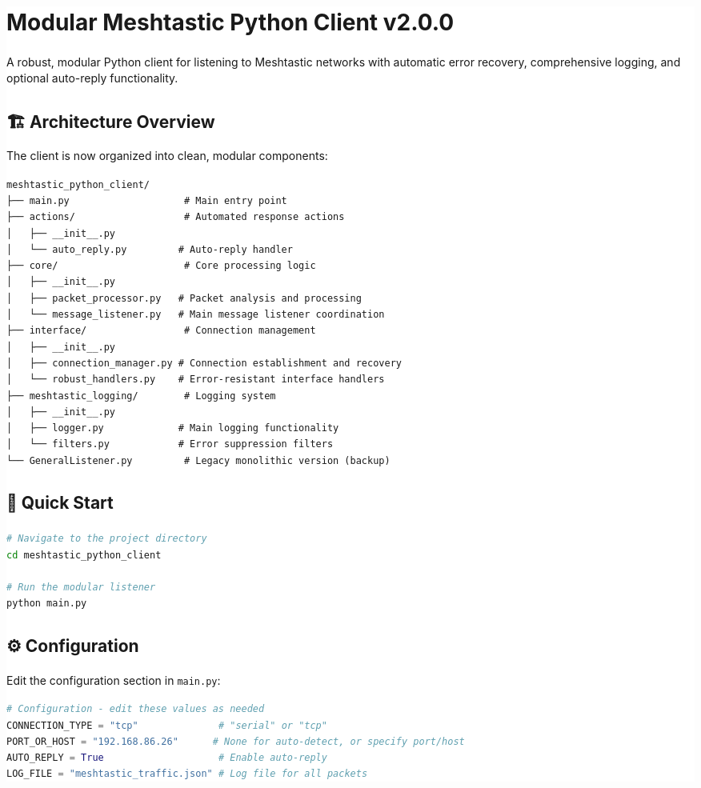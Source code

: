 # Modular Meshtastic Python Client v2.0.0

A robust, modular Python client for listening to Meshtastic networks with automatic error recovery, comprehensive logging, and optional auto-reply functionality.

## 🏗️ Architecture Overview

The client is now organized into clean, modular components:

```
meshtastic_python_client/
├── main.py                    # Main entry point
├── actions/                   # Automated response actions
│   ├── __init__.py
│   └── auto_reply.py         # Auto-reply handler
├── core/                      # Core processing logic
│   ├── __init__.py
│   ├── packet_processor.py   # Packet analysis and processing
│   └── message_listener.py   # Main message listener coordination
├── interface/                 # Connection management
│   ├── __init__.py
│   ├── connection_manager.py # Connection establishment and recovery
│   └── robust_handlers.py    # Error-resistant interface handlers
├── meshtastic_logging/        # Logging system
│   ├── __init__.py
│   ├── logger.py             # Main logging functionality
│   └── filters.py            # Error suppression filters
└── GeneralListener.py         # Legacy monolithic version (backup)
```

## 🚀 Quick Start

```bash
# Navigate to the project directory
cd meshtastic_python_client

# Run the modular listener
python main.py
```

## ⚙️ Configuration

Edit the configuration section in `main.py`:

```python
# Configuration - edit these values as needed
CONNECTION_TYPE = "tcp"              # "serial" or "tcp"
PORT_OR_HOST = "192.168.86.26"      # None for auto-detect, or specify port/host
AUTO_REPLY = True                    # Enable auto-reply
LOG_FILE = "meshtastic_traffic.json" # Log file for all packets
```
